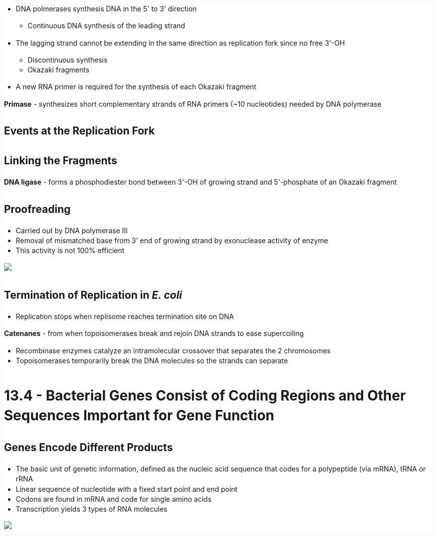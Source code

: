 
- DNA polmerases synthesis DNA in the 5' to 3' direction
	- Continuous DNA synthesis of the leading strand
- The lagging strand cannot be extending in the same direction as replication fork since no free 3'-OH
	- Discontinuous synthesis
	- Okazaki fragments

- A new RNA primer is required for the synthesis of each Okazaki fragment

**Primase** - synthesizes short complementary strands of RNA primers (~10 nucleotides) needed by DNA polymerase

## Events at the Replication Fork


## Linking the Fragments

**DNA ligase** - forms a phosphodiester bond between 3'-OH of growing strand and 5'-phosphate of an Okazaki fragment

## Proofreading

- Carried out by DNA polymerase III
- Removal of mismatched base from 3' end of growing strand by exonuclease activity of enzyme
- This activity is not 100% efficient

![](Pasted%20image%2020250602185919.png)

## Termination of Replication in _E. coli_

- Replication stops when replisome reaches termination site on DNA

**Catenanes** - from when topoisomerases break and rejoin DNA strands to ease supercoiling
- Recombinase enzymes catalyze an intramolecular crossover that separates the 2 chromosomes
- Topoisomerases temporarily break the DNA molecules so the strands can separate

# 13.4 - Bacterial Genes Consist of Coding Regions and Other Sequences Important for Gene Function

## Genes Encode Different Products

- The basic unit of genetic information, defined as the nucleic acid sequence that codes for a polypeptide (via mRNA), tRNA or rRNA
- Linear sequence of nucleotide with a fixed start point and end point
- Codons are found in mRNA and code for single amino acids
- Transcription yields 3 types of RNA molecules

![](Pasted%20image%2020250602190302.png)

